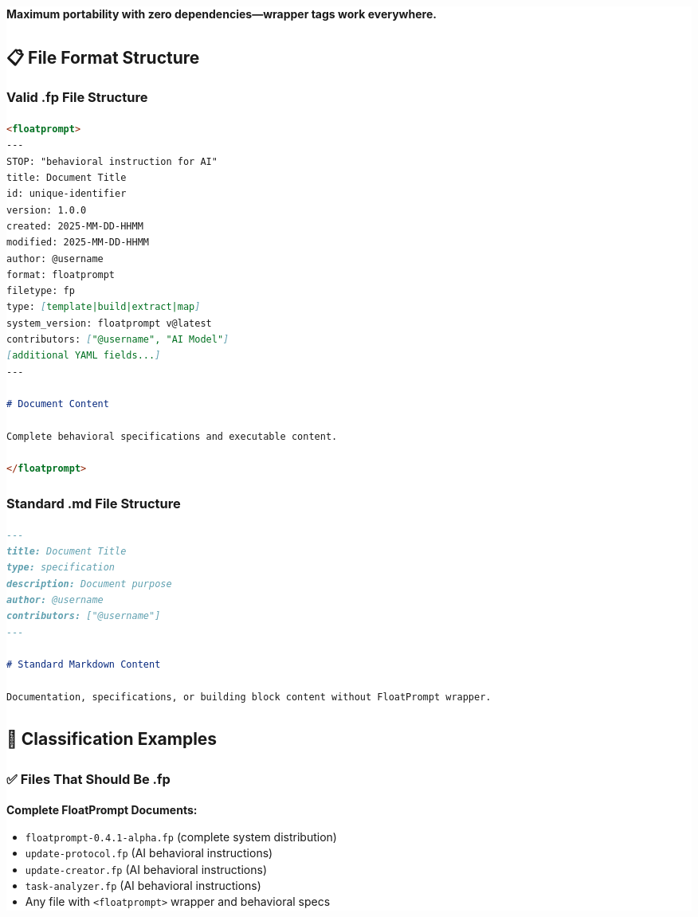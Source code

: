 **Maximum portability with zero dependencies—wrapper tags work everywhere.**

## 📋 File Format Structure

### **Valid .fp File Structure**
```markdown
<floatprompt>
---
STOP: "behavioral instruction for AI"
title: Document Title
id: unique-identifier
version: 1.0.0
created: 2025-MM-DD-HHMM
modified: 2025-MM-DD-HHMM
author: @username
format: floatprompt
filetype: fp
type: [template|build|extract|map]
system_version: floatprompt v@latest
contributors: ["@username", "AI Model"]
[additional YAML fields...]
---

# Document Content

Complete behavioral specifications and executable content.

</floatprompt>
```

### **Standard .md File Structure**
```markdown
---
title: Document Title
type: specification
description: Document purpose
author: @username
contributors: ["@username"]
---

# Standard Markdown Content

Documentation, specifications, or building block content without FloatPrompt wrapper.
```

## 🎯 Classification Examples

### **✅ Files That Should Be .fp**

**Complete FloatPrompt Documents:**
- `floatprompt-0.4.1-alpha.fp` (complete system distribution)
- `update-protocol.fp` (AI behavioral instructions)
- `update-creator.fp` (AI behavioral instructions)
- `task-analyzer.fp` (AI behavioral instructions)
- Any file with `<floatprompt>` wrapper and behavioral specs
